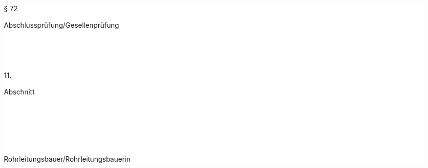 § 72

</td>

<td style colspan="3" align="left" valign="top" charoff="50">

Abschlussprüfung/Gesellenprüfung

</td>

</tr>

<tr>

<td style align="left" valign="top" charoff="50">

 

</td>

<td style align="left" valign="top" charoff="50">

 

</td>

<td style align="right" valign="top" charoff="50">

11\.

</td>

<td style colspan="5" align="left" valign="top" charoff="50">

Abschnitt

</td>

</tr>

<tr>

<td style align="left" valign="top" charoff="50">

 

</td>

<td style align="left" valign="top" charoff="50">

 

</td>

<td style align="left" valign="top" charoff="50">

 

</td>

<td style colspan="5" align="left" valign="top" charoff="50">

Rohrleitungsbauer/Rohrleitungsbauerin

</td>

</tr>

<tr>
